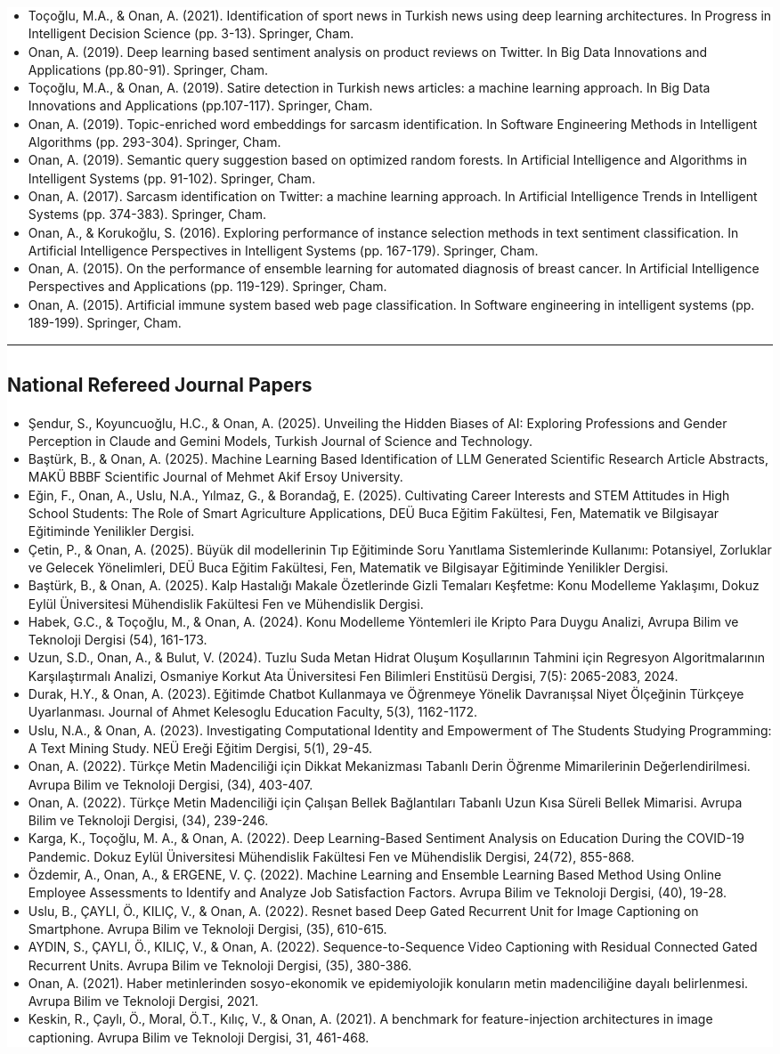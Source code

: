 - Toçoğlu, M.A., & Onan, A. (2021). Identification of sport news in Turkish news using deep learning architectures. In Progress in Intelligent Decision Science (pp. 3-13). Springer, Cham.
- Onan, A. (2019). Deep learning based sentiment analysis on product reviews on Twitter. In Big Data Innovations and Applications (pp.80-91). Springer, Cham.
- Toçoğlu, M.A., & Onan, A. (2019). Satire detection in Turkish news articles: a machine learning approach. In Big Data Innovations and Applications (pp.107-117). Springer, Cham.
- Onan, A. (2019). Topic-enriched word embeddings for sarcasm identification. In Software Engineering Methods in Intelligent Algorithms (pp. 293-304). Springer, Cham.
- Onan, A. (2019). Semantic query suggestion based on optimized random forests. In Artificial Intelligence and Algorithms in Intelligent Systems (pp. 91-102). Springer, Cham.
- Onan, A. (2017). Sarcasm identification on Twitter: a machine learning approach. In Artificial Intelligence Trends in Intelligent Systems (pp. 374-383). Springer, Cham.
- Onan, A., & Korukoğlu, S. (2016). Exploring performance of instance selection methods in text sentiment classification. In Artificial Intelligence Perspectives in Intelligent Systems (pp. 167-179). Springer, Cham.
- Onan, A. (2015). On the performance of ensemble learning for automated diagnosis of breast cancer. In Artificial Intelligence Perspectives and Applications (pp. 119-129). Springer, Cham.
- Onan, A. (2015). Artificial immune system based web page classification. In Software engineering in intelligent systems (pp. 189-199). Springer, Cham.

---

## National Refereed Journal Papers

- Şendur, S., Koyuncuoğlu, H.C., & Onan, A. (2025). Unveiling the Hidden Biases of AI: Exploring Professions and Gender Perception in Claude and Gemini Models, Turkish Journal of Science and Technology.
- Baştürk, B., & Onan, A. (2025). Machine Learning Based Identification of LLM Generated Scientific Research Article Abstracts, MAKÜ BBBF Scientific Journal of Mehmet Akif Ersoy University.
- Eğin, F., Onan, A., Uslu, N.A., Yılmaz, G., & Borandağ, E. (2025). Cultivating Career Interests and STEM Attitudes in High School Students: The Role of Smart Agriculture Applications, DEÜ Buca Eğitim Fakültesi, Fen, Matematik ve Bilgisayar Eğitiminde Yenilikler Dergisi.
- Çetin, P., & Onan, A. (2025). Büyük dil modellerinin Tıp Eğitiminde Soru Yanıtlama Sistemlerinde Kullanımı: Potansiyel, Zorluklar ve Gelecek Yönelimleri, DEÜ Buca Eğitim Fakültesi, Fen, Matematik ve Bilgisayar Eğitiminde Yenilikler Dergisi.
- Baştürk, B., & Onan, A. (2025). Kalp Hastalığı Makale Özetlerinde Gizli Temaları Keşfetme: Konu Modelleme Yaklaşımı, Dokuz Eylül Üniversitesi Mühendislik Fakültesi Fen ve Mühendislik Dergisi.
- Habek, G.C., & Toçoğlu, M., & Onan, A. (2024). Konu Modelleme Yöntemleri ile Kripto Para Duygu Analizi, Avrupa Bilim ve Teknoloji Dergisi (54), 161-173.
- Uzun, S.D., Onan, A., & Bulut, V. (2024). Tuzlu Suda Metan Hidrat Oluşum Koşullarının Tahmini için Regresyon Algoritmalarının Karşılaştırmalı Analizi, Osmaniye Korkut Ata Üniversitesi Fen Bilimleri Enstitüsü Dergisi, 7(5): 2065-2083, 2024.
- Durak, H.Y., & Onan, A. (2023). Eğitimde Chatbot Kullanmaya ve Öğrenmeye Yönelik Davranışsal Niyet Ölçeğinin Türkçeye Uyarlanması. Journal of Ahmet Kelesoglu Education Faculty, 5(3), 1162-1172.
- Uslu, N.A., & Onan, A. (2023). Investigating Computational Identity and Empowerment of The Students Studying Programming: A Text Mining Study. NEÜ Ereği Eğitim Dergisi, 5(1), 29-45.
- Onan, A. (2022). Türkçe Metin Madenciliği için Dikkat Mekanizması Tabanlı Derin Öğrenme Mimarilerinin Değerlendirilmesi. Avrupa Bilim ve Teknoloji Dergisi, (34), 403-407.
- Onan, A. (2022). Türkçe Metin Madenciliği için Çalışan Bellek Bağlantıları Tabanlı Uzun Kısa Süreli Bellek Mimarisi. Avrupa Bilim ve Teknoloji Dergisi, (34), 239-246.
- Karga, K., Toçoğlu, M. A., & Onan, A. (2022). Deep Learning-Based Sentiment Analysis on Education During the COVID-19 Pandemic. Dokuz Eylül Üniversitesi Mühendislik Fakültesi Fen ve Mühendislik Dergisi, 24(72), 855-868.
- Özdemir, A., Onan, A., & ERGENE, V. Ç. (2022). Machine Learning and Ensemble Learning Based Method Using Online Employee Assessments to Identify and Analyze Job Satisfaction Factors. Avrupa Bilim ve Teknoloji Dergisi, (40), 19-28.
- Uslu, B., ÇAYLI, Ö., KILIÇ, V., & Onan, A. (2022). Resnet based Deep Gated Recurrent Unit for Image Captioning on Smartphone. Avrupa Bilim ve Teknoloji Dergisi, (35), 610-615.
- AYDIN, S., ÇAYLI, Ö., KILIÇ, V., & Onan, A. (2022). Sequence-to-Sequence Video Captioning with Residual Connected Gated Recurrent Units. Avrupa Bilim ve Teknoloji Dergisi, (35), 380-386.
- Onan, A. (2021). Haber metinlerinden sosyo-ekonomik ve epidemiyolojik konuların metin madenciliğine dayalı belirlenmesi. Avrupa Bilim ve Teknoloji Dergisi, 2021.
- Keskin, R., Çaylı, Ö., Moral, Ö.T., Kılıç, V., & Onan, A. (2021). A benchmark for feature-injection architectures in image captioning. Avrupa Bilim ve Teknoloji Dergisi, 31, 461-468.